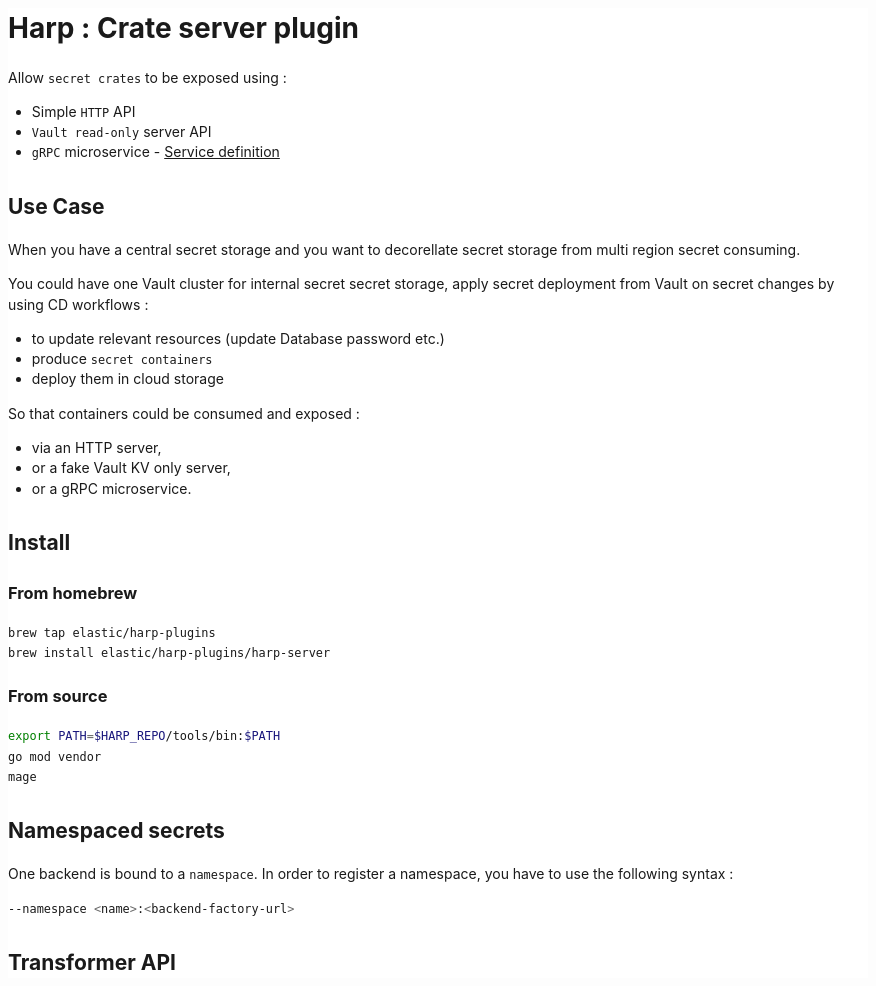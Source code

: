 # Harp : Crate server plugin

Allow `secret crates` to be exposed using :

* Simple `HTTP` API
* `Vault read-only` server API
* `gRPC` microservice - [Service definition](https://github.com/elastic/harp/blob/main/api/proto/harp/bundle/v1/bundle_api.proto)

## Use Case

When you have a central secret storage and you want to decorellate secret storage
from multi region secret consuming.

You could have one Vault cluster for internal secret secret storage, apply
secret deployment from Vault on secret changes by using CD workflows :

* to update relevant resources (update Database password etc.)
* produce `secret containers`
* deploy them in cloud storage

So that containers could be consumed and exposed  :

* via an HTTP server,
* or a fake Vault KV only server,
* or a gRPC microservice.

## Install

### From homebrew

```sh
brew tap elastic/harp-plugins
brew install elastic/harp-plugins/harp-server
```

### From source

```sh
export PATH=$HARP_REPO/tools/bin:$PATH
go mod vendor
mage
```

## Namespaced secrets

One backend is bound to a `namespace`. In order to register a namespace, you
have to use the following syntax :

```sh
--namespace <name>:<backend-factory-url>
```

## Transformer API
